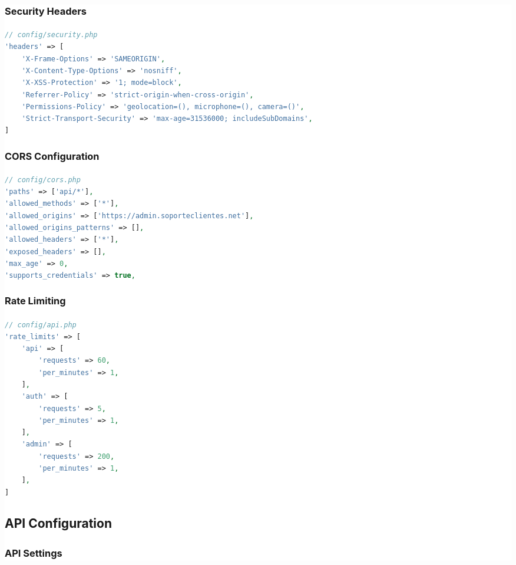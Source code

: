 ### Security Headers

```php
// config/security.php
'headers' => [
    'X-Frame-Options' => 'SAMEORIGIN',
    'X-Content-Type-Options' => 'nosniff',
    'X-XSS-Protection' => '1; mode=block',
    'Referrer-Policy' => 'strict-origin-when-cross-origin',
    'Permissions-Policy' => 'geolocation=(), microphone=(), camera=()',
    'Strict-Transport-Security' => 'max-age=31536000; includeSubDomains',
]
```

### CORS Configuration

```php
// config/cors.php
'paths' => ['api/*'],
'allowed_methods' => ['*'],
'allowed_origins' => ['https://admin.soporteclientes.net'],
'allowed_origins_patterns' => [],
'allowed_headers' => ['*'],
'exposed_headers' => [],
'max_age' => 0,
'supports_credentials' => true,
```

### Rate Limiting

```php
// config/api.php
'rate_limits' => [
    'api' => [
        'requests' => 60,
        'per_minutes' => 1,
    ],
    'auth' => [
        'requests' => 5,
        'per_minutes' => 1,
    ],
    'admin' => [
        'requests' => 200,
        'per_minutes' => 1,
    ],
]
```

## API Configuration

### API Settings
